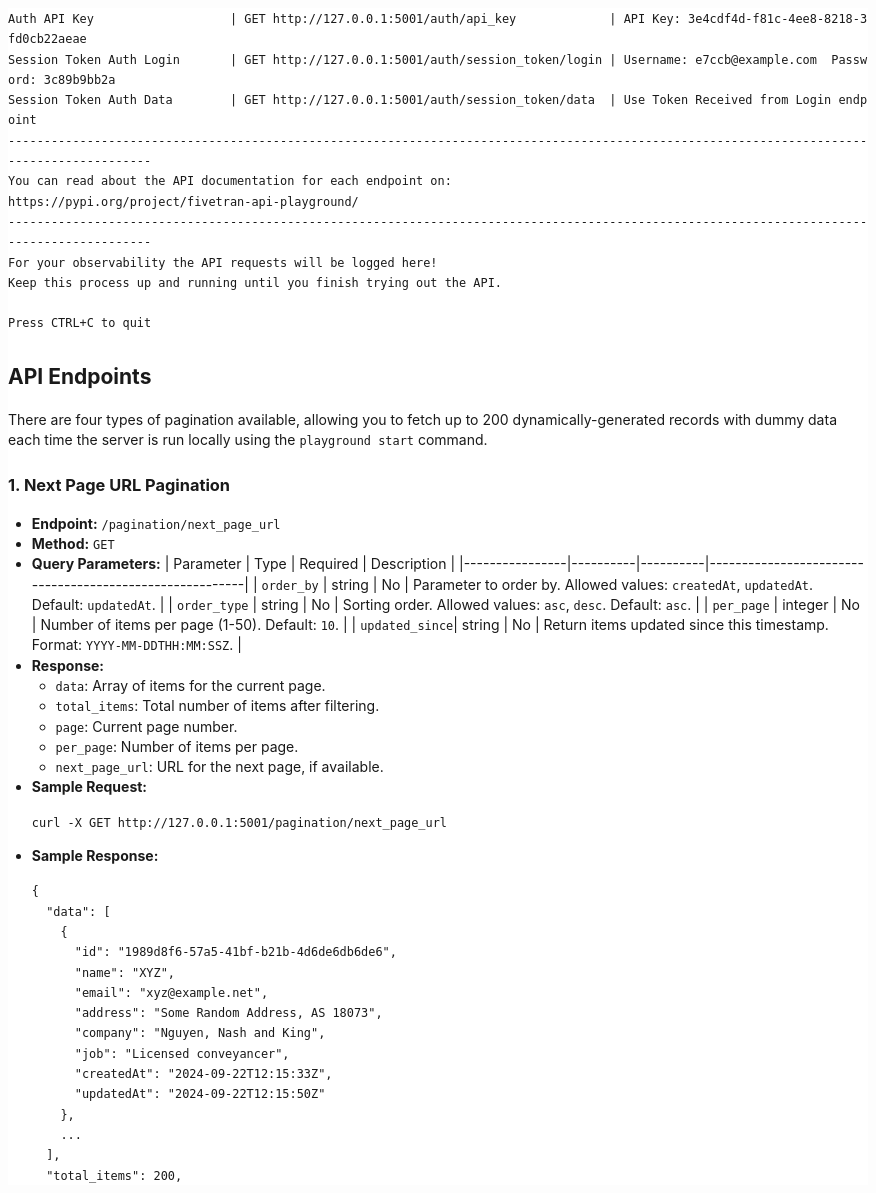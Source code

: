 ```
Auth API Key                   | GET http://127.0.0.1:5001/auth/api_key             | API Key: 3e4cdf4d-f81c-4ee8-8218-3fd0cb22aeae     
Session Token Auth Login       | GET http://127.0.0.1:5001/auth/session_token/login | Username: e7ccb@example.com  Password: 3c89b9bb2a 
Session Token Auth Data        | GET http://127.0.0.1:5001/auth/session_token/data  | Use Token Received from Login endpoint            
--------------------------------------------------------------------------------------------------------------------------------------------
You can read about the API documentation for each endpoint on: 
https://pypi.org/project/fivetran-api-playground/
--------------------------------------------------------------------------------------------------------------------------------------------
For your observability the API requests will be logged here!
Keep this process up and running until you finish trying out the API.

Press CTRL+C to quit
```

## API Endpoints
There are four types of pagination available, allowing you to fetch up to 200 dynamically-generated records with dummy data each time the server is run locally using the `playground start` command.

### 1. Next Page URL Pagination
- **Endpoint:** `/pagination/next_page_url`
- **Method:** `GET`
- **Query Parameters:**
  | Parameter      | Type     | Required | Description                                             |
  |----------------|----------|----------|---------------------------------------------------------|
  | `order_by`     | string   | No       | Parameter to order by. Allowed values: `createdAt`, `updatedAt`. Default: `updatedAt`. |
  | `order_type`   | string   | No       | Sorting order. Allowed values: `asc`, `desc`. Default: `asc`. |
  | `per_page`     | integer  | No       | Number of items per page (1-50). Default: `10`.       |
  | `updated_since`| string   | No       | Return items updated since this timestamp. Format: `YYYY-MM-DDTHH:MM:SSZ`. |
- **Response:**
  - `data`: Array of items for the current page.
  - `total_items`: Total number of items after filtering.
  - `page`: Current page number.
  - `per_page`: Number of items per page.
  - `next_page_url`: URL for the next page, if available.
- **Sample Request:**
    ```
    curl -X GET http://127.0.0.1:5001/pagination/next_page_url
    ```
- **Sample Response:**
    ```
    {
      "data": [
        {
          "id": "1989d8f6-57a5-41bf-b21b-4d6de6db6de6",
          "name": "XYZ",
          "email": "xyz@example.net",
          "address": "Some Random Address, AS 18073",
          "company": "Nguyen, Nash and King",
          "job": "Licensed conveyancer",
          "createdAt": "2024-09-22T12:15:33Z",
          "updatedAt": "2024-09-22T12:15:50Z"
        },
        ...
      ],
      "total_items": 200,